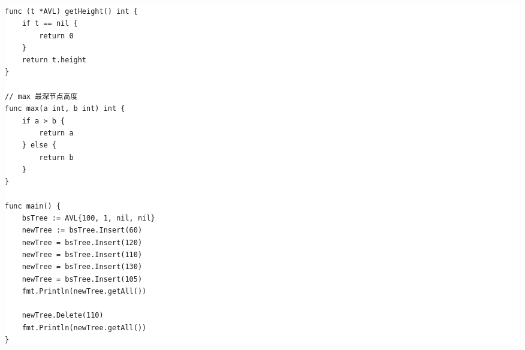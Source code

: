 ```golang
func (t *AVL) getHeight() int {
	if t == nil {
		return 0
	}
	return t.height
}

// max 最深节点高度
func max(a int, b int) int {
	if a > b {
		return a
	} else {
		return b
	}
}

func main() {
	bsTree := AVL{100, 1, nil, nil}
	newTree := bsTree.Insert(60)
	newTree = bsTree.Insert(120)
	newTree = bsTree.Insert(110)
	newTree = bsTree.Insert(130)
	newTree = bsTree.Insert(105)
	fmt.Println(newTree.getAll())

	newTree.Delete(110)
	fmt.Println(newTree.getAll())
}

```